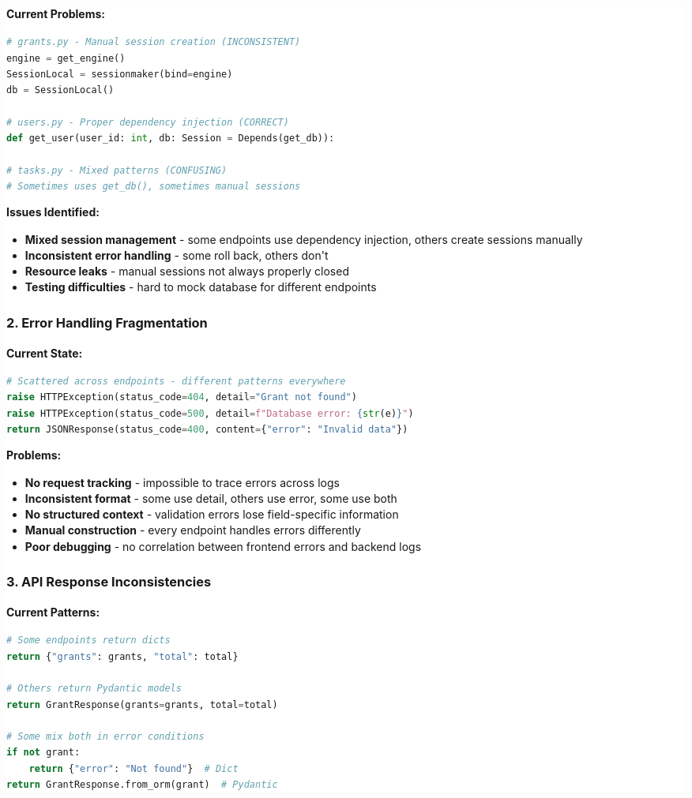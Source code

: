 **Current Problems:**
```python
# grants.py - Manual session creation (INCONSISTENT)
engine = get_engine()
SessionLocal = sessionmaker(bind=engine)
db = SessionLocal()

# users.py - Proper dependency injection (CORRECT)
def get_user(user_id: int, db: Session = Depends(get_db)):

# tasks.py - Mixed patterns (CONFUSING)
# Sometimes uses get_db(), sometimes manual sessions
```

**Issues Identified:**
- **Mixed session management** - some endpoints use dependency injection, others create sessions manually
- **Inconsistent error handling** - some roll back, others don't  
- **Resource leaks** - manual sessions not always properly closed
- **Testing difficulties** - hard to mock database for different endpoints

### 2. Error Handling Fragmentation

**Current State:**
```python
# Scattered across endpoints - different patterns everywhere
raise HTTPException(status_code=404, detail="Grant not found")
raise HTTPException(status_code=500, detail=f"Database error: {str(e)}")
return JSONResponse(status_code=400, content={"error": "Invalid data"})
```

**Problems:**
- **No request tracking** - impossible to trace errors across logs
- **Inconsistent format** - some use detail, others use error, some use both
- **No structured context** - validation errors lose field-specific information
- **Manual construction** - every endpoint handles errors differently
- **Poor debugging** - no correlation between frontend errors and backend logs

### 3. API Response Inconsistencies

**Current Patterns:**
```python
# Some endpoints return dicts
return {"grants": grants, "total": total}

# Others return Pydantic models  
return GrantResponse(grants=grants, total=total)

# Some mix both in error conditions
if not grant:
    return {"error": "Not found"}  # Dict
return GrantResponse.from_orm(grant)  # Pydantic
```
